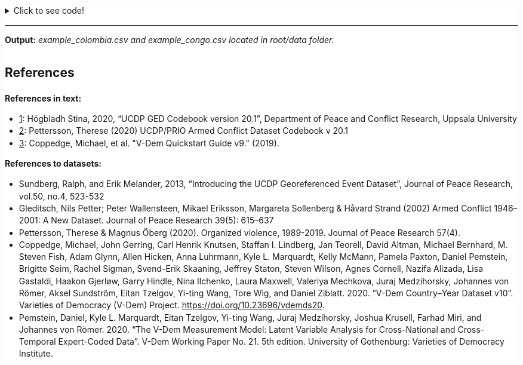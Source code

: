 <details><summary>Click to see code!</summary></details>

---

**Output:**
*example_colombia.csv and example_congo.csv located in root/data folder.*


## References

**References in text:** 

- [1]: Högbladh Stina, 2020, “UCDP GED Codebook version 20.1”, Department of Peace and Conflict Research, Uppsala University
- [2]: Pettersson, Therese (2020) UCDP/PRIO Armed Conflict Dataset Codebook v 20.1
- [3]: Coppedge, Michael, et al. "V-Dem Quickstart Guide v9." (2019).


[1]: https://ucdp.uu.se/downloads/ged/ged201.pdf
[2]: https://ucdp.uu.se/downloads/ucdpprio/ucdp-prio-acd-201.pdf
[3]: https://www.v-dem.net/files/59/V-Dem%20Startquide.pdf

**References to datasets:**

- Sundberg, Ralph, and Erik Melander, 2013, “Introducing the UCDP Georeferenced
Event Dataset”, Journal of Peace Research, vol.50, no.4, 523-532
- Gleditsch, Nils Petter; Peter Wallensteen, Mikael Eriksson, Margareta Sollenberg & Håvard Strand (2002) Armed Conflict 1946–2001: A New Dataset. Journal of Peace Research 39(5): 615–637
- Pettersson, Therese & Magnus Öberg (2020). Organized violence, 1989-2019. Journal of Peace Research 57(4).
- Coppedge, Michael, John Gerring, Carl Henrik Knutsen, Staffan I. Lindberg, Jan Teorell, David Altman, Michael Bernhard, M. Steven Fish, Adam Glynn, Allen Hicken, Anna Luhrmann, Kyle L. Marquardt, Kelly McMann, Pamela Paxton, Daniel Pemstein, Brigitte Seim, Rachel Sigman, Svend-Erik Skaaning, Jeffrey Staton, Steven Wilson, Agnes Cornell, Nazifa Alizada, Lisa Gastaldi, Haakon Gjerløw, Garry Hindle, Nina Ilchenko, Laura Maxwell, Valeriya Mechkova, Juraj Medzihorsky, Johannes von Römer, Aksel Sundström, Eitan Tzelgov, Yi-ting Wang, Tore Wig, and Daniel Ziblatt. 2020. ”V-Dem Country–Year Dataset v10”. Varieties of Democracy (V-Dem) Project. https://doi.org/10.23696/vdemds20.
- Pemstein, Daniel, Kyle L. Marquardt, Eitan Tzelgov, Yi-ting Wang, Juraj Medzihorsky, Joshua Krusell, Farhad Miri, and Johannes von Römer. 2020. “The V-Dem Measurement Model: Latent Variable Analysis for Cross-National and Cross-Temporal Expert-Coded Data”. V-Dem Working Paper No. 21. 5th edition. University of Gothenburg: Varieties of Democracy Institute.



[//]: # (When giving the countries' names in the program, the user must open the the V-Dem dataset to see what the different countries are called. In our case, Colombia is called *Colombia* and the DR Congo is called *Democratic Republic of the Congo*. The ordering of these two country names are important, and must follow the ordering as earlier. First, the name of Colombia and then the DR Congo. The user may also choose if `v2x_polyarchy` should be time-shifted. If *time_shift* is -1, then covariate `v2x_polyarchy` in our two datasets represents th)